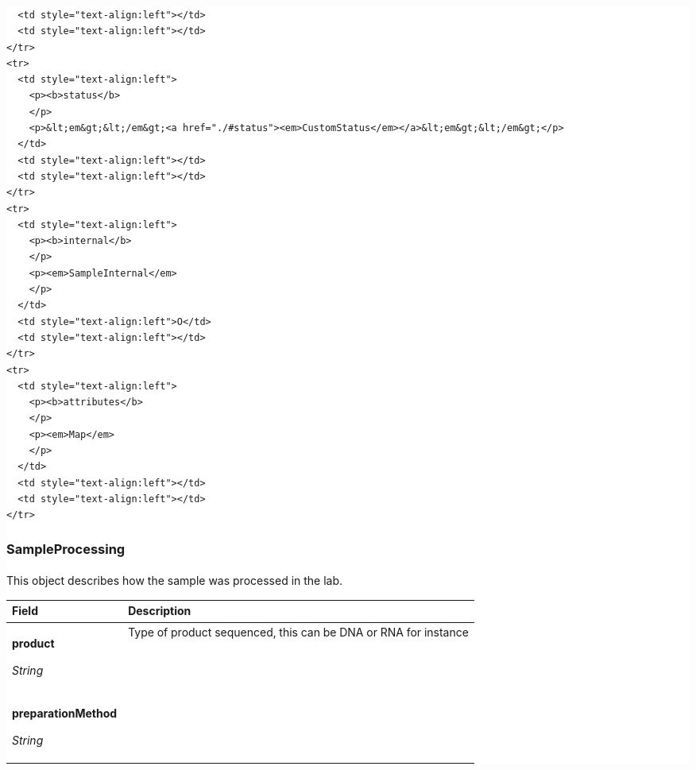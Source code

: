       <td style="text-align:left"></td>
      <td style="text-align:left"></td>
    </tr>
    <tr>
      <td style="text-align:left">
        <p><b>status</b>
        </p>
        <p>&lt;em&gt;&lt;/em&gt;<a href="./#status"><em>CustomStatus</em></a>&lt;em&gt;&lt;/em&gt;</p>
      </td>
      <td style="text-align:left"></td>
      <td style="text-align:left"></td>
    </tr>
    <tr>
      <td style="text-align:left">
        <p><b>internal</b>
        </p>
        <p><em>SampleInternal</em>
        </p>
      </td>
      <td style="text-align:left">O</td>
      <td style="text-align:left"></td>
    </tr>
    <tr>
      <td style="text-align:left">
        <p><b>attributes</b>
        </p>
        <p><em>Map</em>
        </p>
      </td>
      <td style="text-align:left"></td>
      <td style="text-align:left"></td>
    </tr>
  </tbody>
</table>

### SampleProcessing

This object describes how the sample was processed in the lab.

<table>
  <thead>
    <tr>
      <th style="text-align:left">Field</th>
      <th style="text-align:left">Description</th>
    </tr>
  </thead>
  <tbody>
    <tr>
      <td style="text-align:left">
        <p><b>product</b>
        </p>
        <p><em>String</em>
        </p>
      </td>
      <td style="text-align:left">Type of product sequenced, this can be DNA or RNA for instance</td>
    </tr>
    <tr>
      <td style="text-align:left">
        <p><b>preparationMethod</b>
        </p>
        <p><em>String</em>
        </p>
      </td>
      <td style="text-align:left"></td>